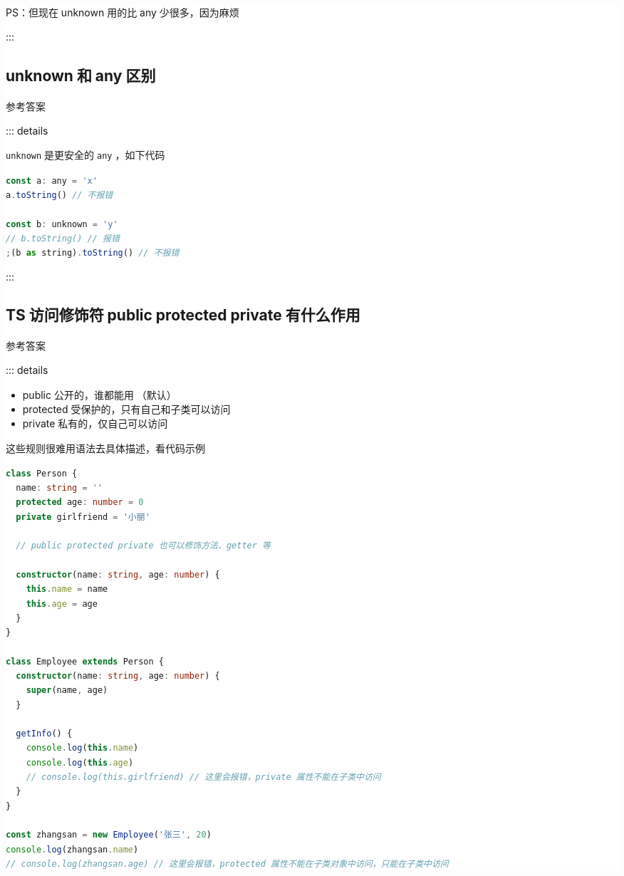 ```ts
```

PS：但现在 unknown 用的比 any 少很多，因为麻烦

:::

## unknown 和 any 区别

参考答案

::: details

`unknown` 是更安全的 `any` ，如下代码

```js
const a: any = 'x'
a.toString() // 不报错

const b: unknown = 'y'
// b.toString() // 报错
;(b as string).toString() // 不报错
```

:::

## TS 访问修饰符 public protected private 有什么作用

参考答案

::: details

- public 公开的，谁都能用 （默认）
- protected 受保护的，只有自己和子类可以访问
- private 私有的，仅自己可以访问

这些规则很难用语法去具体描述，看代码示例

```ts
class Person {
  name: string = ''
  protected age: number = 0
  private girlfriend = '小丽'

  // public protected private 也可以修饰方法、getter 等

  constructor(name: string, age: number) {
    this.name = name
    this.age = age
  }
}

class Employee extends Person {
  constructor(name: string, age: number) {
    super(name, age)
  }

  getInfo() {
    console.log(this.name)
    console.log(this.age)
    // console.log(this.girlfriend) // 这里会报错，private 属性不能在子类中访问
  }
}

const zhangsan = new Employee('张三', 20)
console.log(zhangsan.name)
// console.log(zhangsan.age) // 这里会报错，protected 属性不能在子类对象中访问，只能在子类中访问
```
